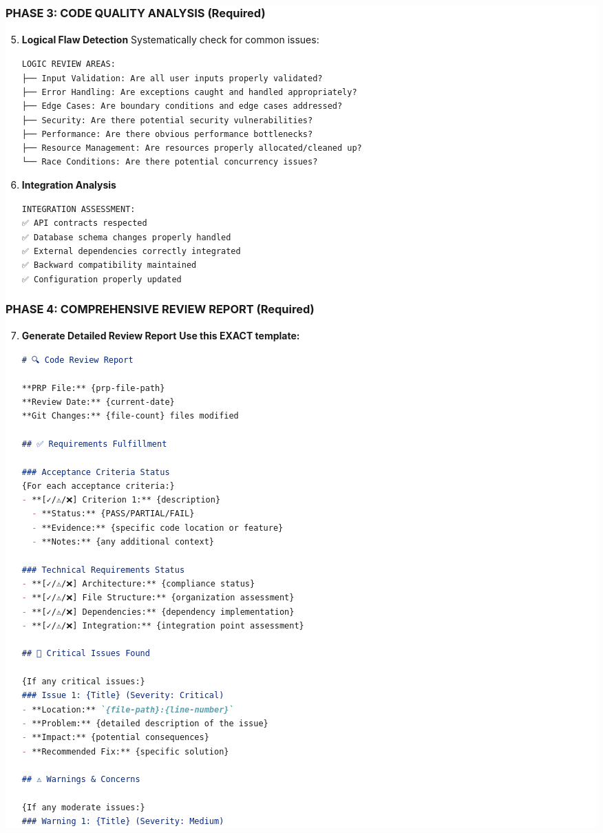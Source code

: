 ### PHASE 3: CODE QUALITY ANALYSIS (Required)

5. **Logical Flaw Detection**
   Systematically check for common issues:
   ```
   LOGIC REVIEW AREAS:
   ├── Input Validation: Are all user inputs properly validated?
   ├── Error Handling: Are exceptions caught and handled appropriately?
   ├── Edge Cases: Are boundary conditions and edge cases addressed?
   ├── Security: Are there potential security vulnerabilities?
   ├── Performance: Are there obvious performance bottlenecks?
   ├── Resource Management: Are resources properly allocated/cleaned up?
   └── Race Conditions: Are there potential concurrency issues?
   ```

6. **Integration Analysis**
   ```
   INTEGRATION ASSESSMENT:
   ✅ API contracts respected
   ✅ Database schema changes properly handled
   ✅ External dependencies correctly integrated
   ✅ Backward compatibility maintained
   ✅ Configuration properly updated
   ```

### PHASE 4: COMPREHENSIVE REVIEW REPORT (Required)

7. **Generate Detailed Review Report**
   **Use this EXACT template:**

   ```markdown
   # 🔍 Code Review Report

   **PRP File:** {prp-file-path}
   **Review Date:** {current-date}
   **Git Changes:** {file-count} files modified

   ## ✅ Requirements Fulfillment

   ### Acceptance Criteria Status
   {For each acceptance criteria:}
   - **[✓/⚠️/❌] Criterion 1:** {description}
     - **Status:** {PASS/PARTIAL/FAIL}
     - **Evidence:** {specific code location or feature}
     - **Notes:** {any additional context}

   ### Technical Requirements Status
   - **[✓/⚠️/❌] Architecture:** {compliance status}
   - **[✓/⚠️/❌] File Structure:** {organization assessment}
   - **[✓/⚠️/❌] Dependencies:** {dependency implementation}
   - **[✓/⚠️/❌] Integration:** {integration point assessment}

   ## 🚨 Critical Issues Found

   {If any critical issues:}
   ### Issue 1: {Title} (Severity: Critical)
   - **Location:** `{file-path}:{line-number}`
   - **Problem:** {detailed description of the issue}
   - **Impact:** {potential consequences}
   - **Recommended Fix:** {specific solution}

   ## ⚠️ Warnings & Concerns

   {If any moderate issues:}
   ### Warning 1: {Title} (Severity: Medium)
   ```